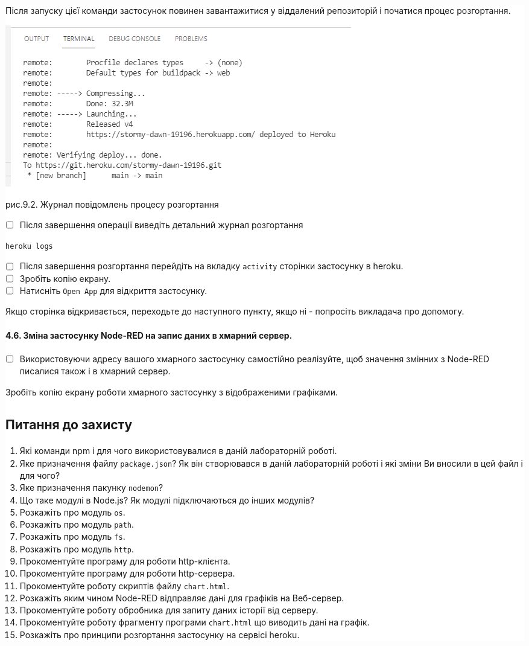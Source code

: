 Після запуску цієї команди застосунок повинен завантажитися у віддалений репозиторій і початися процес розгортання. 

![](nodemedia/3.png)

рис.9.2. Журнал повідомлень процесу розгортання

- [ ] Після завершення операції виведіть детальний журнал розгортання

```
heroku logs
```

- [ ] Після завершення розгортання перейдіть на вкладку `activity` сторінки застосунку в heroku. 
- [ ] Зробіть копію екрану. 
- [ ] Натисніть `Open App` для відкриття застосунку.  

Якщо сторінка відкривається, переходьте до наступного пункту, якщо ні - попросіть викладача про допомогу. 

#### 4.6. Зміна застосунку Node-RED на запис даних в хмарний сервер.

- [ ] Використовуючи адресу вашого хмарного застосунку самостійно реалізуйте, щоб значення змінних з Node-RED писалися також і в хмарний сервер. 

Зробіть копію екрану роботи хмарного застосунку з відображеними графіками. 

## Питання до захисту

1. Які команди npm і для чого використовувалися в даній лабораторній роботі.
2. Яке призначення файлу `package.json`? Як він створювався в даній лабораторній роботі і які зміни Ви вносили в цей файл і для чого?
3. Яке призначення пакунку `nodemon`?
4. Що таке модулі в Node.js? Як модулі підключаються до інших модулів?
5. Розкажіть про модуль `os`.
6. Розкажіть про модуль `path`.
7. Розкажіть про модуль `fs`.
8. Розкажіть про модуль `http`.
9. Прокоментуйте програму для роботи http-клієнта.
10. Прокоментуйте програму для роботи http-сервера.
11. Прокоментуйте роботу скриптів файлу `chart.html`.
12. Розкажіть яким чином Node-RED відправляє дані для графіків на Веб-сервер.
13. Прокоментуйте роботу обробника для запиту даних історії від серверу.
14. Прокоментуйте роботу фрагменту програми `chart.html` що виводить дані на графік.
15. Розкажіть про принципи розгортання застосунку на сервісі heroku.
